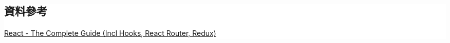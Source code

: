 ## 資料參考

[React - The Complete Guide (Incl Hooks, React Router, Redux)](https://www.udemy.com/course/react-the-complete-guide-incl-redux/)
